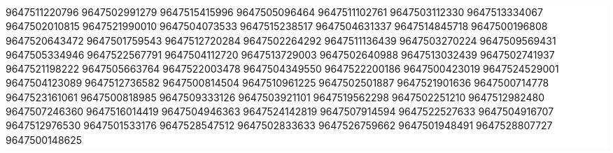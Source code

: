 9647511220796
9647502991279
9647515415996
9647505096464
9647511102761
9647503112330
9647513334067
9647502010815
9647521990010
9647504073533
9647515238517
9647504631337
9647514845718
9647500196808
9647520643472
9647501759543
9647512720284
9647502264292
9647511136439
9647503270224
9647509569431
9647505334946
9647522567791
9647504112720
9647513729003
9647502640988
9647513032439
9647502741937
9647521198222
9647505663764
9647522003478
9647504349550
9647522200186
9647500423019
9647524529001
9647504123089
9647512736582
9647500814504
9647510961225
9647502501887
9647521901636
9647500714778
9647523161061
9647500818985
9647509333126
9647503921101
9647519562298
9647502251210
9647512982480
9647507246360
9647516014419
9647504946363
9647524142819
9647507914594
9647522527633
9647504916707
9647512976530
9647501533176
9647528547512
9647502833633
9647526759662
9647501948491
9647528807727
9647500148625